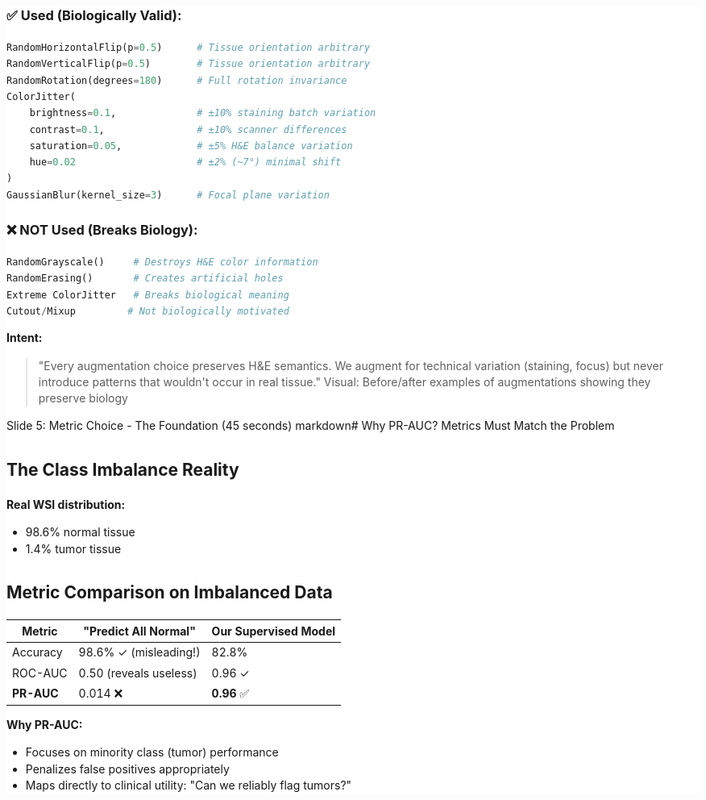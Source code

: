 ### ✅ **Used (Biologically Valid):**
```python
RandomHorizontalFlip(p=0.5)      # Tissue orientation arbitrary
RandomVerticalFlip(p=0.5)        # Tissue orientation arbitrary  
RandomRotation(degrees=180)      # Full rotation invariance
ColorJitter(
    brightness=0.1,              # ±10% staining batch variation
    contrast=0.1,                # ±10% scanner differences
    saturation=0.05,             # ±5% H&E balance variation
    hue=0.02                     # ±2% (~7°) minimal shift
)
GaussianBlur(kernel_size=3)      # Focal plane variation
```

### ❌ **NOT Used (Breaks Biology):**
```python
RandomGrayscale()     # Destroys H&E color information
RandomErasing()       # Creates artificial holes
Extreme ColorJitter   # Breaks biological meaning
Cutout/Mixup         # Not biologically motivated
```

**Intent:**
> "Every augmentation choice preserves H&E semantics. We augment for 
> technical variation (staining, focus) but never introduce patterns 
> that wouldn't occur in real tissue."
Visual: Before/after examples of augmentations showing they preserve biology

Slide 5: Metric Choice - The Foundation (45 seconds)
markdown# Why PR-AUC? Metrics Must Match the Problem

## The Class Imbalance Reality

**Real WSI distribution:**
- 98.6% normal tissue
- 1.4% tumor tissue

## Metric Comparison on Imbalanced Data

| Metric | "Predict All Normal" | Our Supervised Model |
|--------|---------------------|---------------------|
| Accuracy | 98.6% ✓ (misleading!) | 82.8% |
| ROC-AUC | 0.50 (reveals useless) | 0.96 ✓ |
| **PR-AUC** | 0.014 ❌ | **0.96** ✅ |

**Why PR-AUC:**
- Focuses on minority class (tumor) performance
- Penalizes false positives appropriately
- Maps directly to clinical utility: "Can we reliably flag tumors?"
